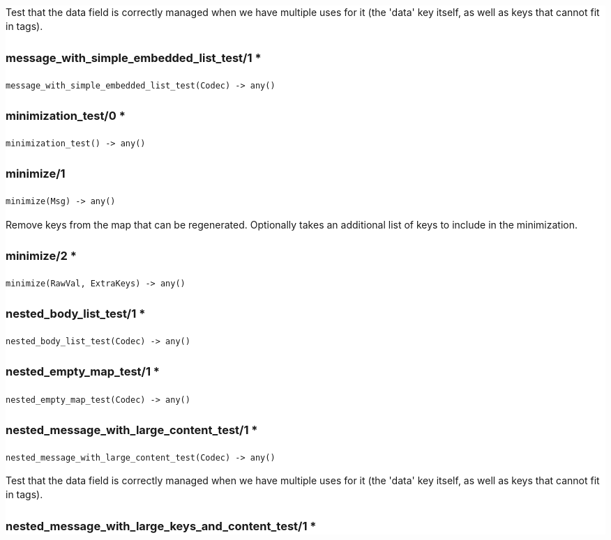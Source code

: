 Test that the data field is correctly managed when we have multiple
uses for it (the 'data' key itself, as well as keys that cannot fit in
tags).

<a name="message_with_simple_embedded_list_test-1"></a>

### message_with_simple_embedded_list_test/1 *

`message_with_simple_embedded_list_test(Codec) -> any()`

<a name="minimization_test-0"></a>

### minimization_test/0 *

`minimization_test() -> any()`

<a name="minimize-1"></a>

### minimize/1

`minimize(Msg) -> any()`

Remove keys from the map that can be regenerated. Optionally takes an
additional list of keys to include in the minimization.

<a name="minimize-2"></a>

### minimize/2 *

`minimize(RawVal, ExtraKeys) -> any()`

<a name="nested_body_list_test-1"></a>

### nested_body_list_test/1 *

`nested_body_list_test(Codec) -> any()`

<a name="nested_empty_map_test-1"></a>

### nested_empty_map_test/1 *

`nested_empty_map_test(Codec) -> any()`

<a name="nested_message_with_large_content_test-1"></a>

### nested_message_with_large_content_test/1 *

`nested_message_with_large_content_test(Codec) -> any()`

Test that the data field is correctly managed when we have multiple
uses for it (the 'data' key itself, as well as keys that cannot fit in
tags).

<a name="nested_message_with_large_keys_and_content_test-1"></a>

### nested_message_with_large_keys_and_content_test/1 *
